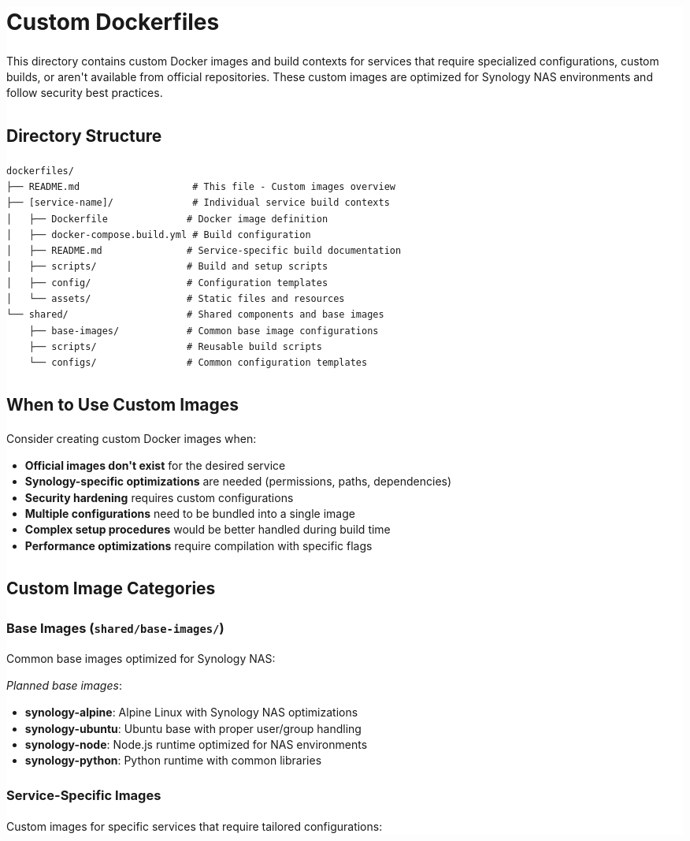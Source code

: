 # Custom Dockerfiles

This directory contains custom Docker images and build contexts for services that require specialized configurations, custom builds, or aren't available from official repositories. These custom images are optimized for Synology NAS environments and follow security best practices.

## Directory Structure

```
dockerfiles/
├── README.md                    # This file - Custom images overview
├── [service-name]/              # Individual service build contexts
│   ├── Dockerfile              # Docker image definition
│   ├── docker-compose.build.yml # Build configuration
│   ├── README.md               # Service-specific build documentation
│   ├── scripts/                # Build and setup scripts
│   ├── config/                 # Configuration templates
│   └── assets/                 # Static files and resources
└── shared/                     # Shared components and base images
    ├── base-images/            # Common base image configurations
    ├── scripts/                # Reusable build scripts
    └── configs/                # Common configuration templates
```

## When to Use Custom Images

Consider creating custom Docker images when:

- **Official images don't exist** for the desired service
- **Synology-specific optimizations** are needed (permissions, paths, dependencies)
- **Security hardening** requires custom configurations
- **Multiple configurations** need to be bundled into a single image
- **Complex setup procedures** would be better handled during build time
- **Performance optimizations** require compilation with specific flags

## Custom Image Categories

### Base Images (`shared/base-images/`)

Common base images optimized for Synology NAS:

*Planned base images*:
- **synology-alpine**: Alpine Linux with Synology NAS optimizations
- **synology-ubuntu**: Ubuntu base with proper user/group handling
- **synology-node**: Node.js runtime optimized for NAS environments
- **synology-python**: Python runtime with common libraries

### Service-Specific Images

Custom images for specific services that require tailored configurations:
